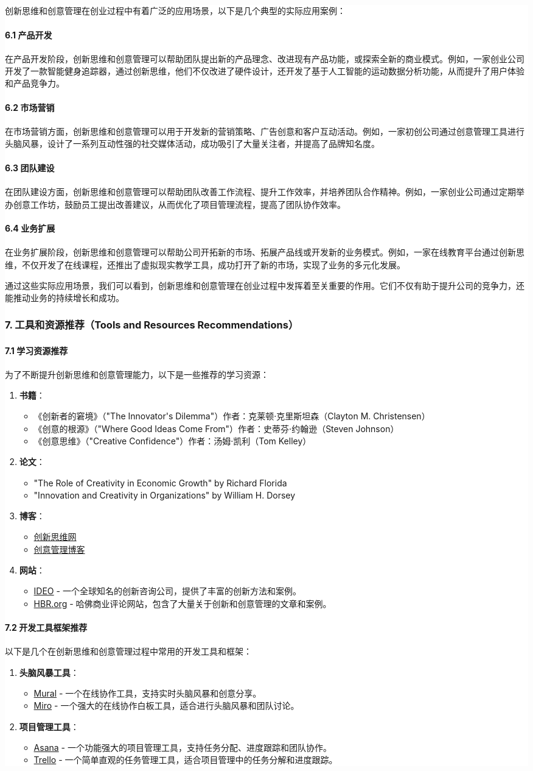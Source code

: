 创新思维和创意管理在创业过程中有着广泛的应用场景，以下是几个典型的实际应用案例：

#### 6.1 产品开发

在产品开发阶段，创新思维和创意管理可以帮助团队提出新的产品理念、改进现有产品功能，或探索全新的商业模式。例如，一家创业公司开发了一款智能健身追踪器，通过创新思维，他们不仅改进了硬件设计，还开发了基于人工智能的运动数据分析功能，从而提升了用户体验和产品竞争力。

#### 6.2 市场营销

在市场营销方面，创新思维和创意管理可以用于开发新的营销策略、广告创意和客户互动活动。例如，一家初创公司通过创意管理工具进行头脑风暴，设计了一系列互动性强的社交媒体活动，成功吸引了大量关注者，并提高了品牌知名度。

#### 6.3 团队建设

在团队建设方面，创新思维和创意管理可以帮助团队改善工作流程、提升工作效率，并培养团队合作精神。例如，一家创业公司通过定期举办创意工作坊，鼓励员工提出改善建议，从而优化了项目管理流程，提高了团队协作效率。

#### 6.4 业务扩展

在业务扩展阶段，创新思维和创意管理可以帮助公司开拓新的市场、拓展产品线或开发新的业务模式。例如，一家在线教育平台通过创新思维，不仅开发了在线课程，还推出了虚拟现实教学工具，成功打开了新的市场，实现了业务的多元化发展。

通过这些实际应用场景，我们可以看到，创新思维和创意管理在创业过程中发挥着至关重要的作用。它们不仅有助于提升公司的竞争力，还能推动业务的持续增长和成功。

### 7. 工具和资源推荐（Tools and Resources Recommendations）

#### 7.1 学习资源推荐

为了不断提升创新思维和创意管理能力，以下是一些推荐的学习资源：

1. **书籍**：
   - 《创新者的窘境》（"The Innovator's Dilemma"）作者：克莱顿·克里斯坦森（Clayton M. Christensen）
   - 《创意的根源》（"Where Good Ideas Come From"）作者：史蒂芬·约翰逊（Steven Johnson）
   - 《创意思维》（"Creative Confidence"）作者：汤姆·凯利（Tom Kelley）

2. **论文**：
   - "The Role of Creativity in Economic Growth" by Richard Florida
   - "Innovation and Creativity in Organizations" by William H. Dorsey

3. **博客**：
   - [创新思维网](https://www.innovationmindset.com/)
   - [创意管理博客](https://www.creativemanagementblog.com/)

4. **网站**：
   - [IDEO](https://www.ideo.com/) - 一个全球知名的创新咨询公司，提供了丰富的创新方法和案例。
   - [HBR.org](https://hbr.org/) - 哈佛商业评论网站，包含了大量关于创新和创意管理的文章和案例。

#### 7.2 开发工具框架推荐

以下是几个在创新思维和创意管理过程中常用的开发工具和框架：

1. **头脑风暴工具**：
   - [Mural](https://mural.co/) - 一个在线协作工具，支持实时头脑风暴和创意分享。
   - [Miro](https://miro.com/) - 一个强大的在线协作白板工具，适合进行头脑风暴和团队讨论。

2. **项目管理工具**：
   - [Asana](https://asana.com/) - 一个功能强大的项目管理工具，支持任务分配、进度跟踪和团队协作。
   - [Trello](https://trello.com/) - 一个简单直观的任务管理工具，适合项目管理中的任务分解和进度跟踪。
